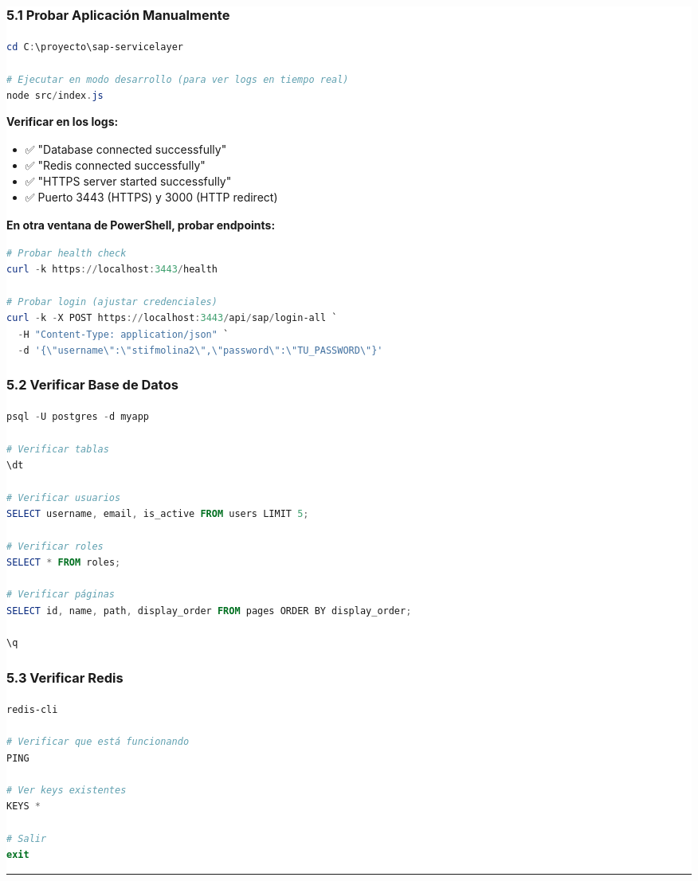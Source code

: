 ### 5.1 Probar Aplicación Manualmente

```powershell
cd C:\proyecto\sap-servicelayer

# Ejecutar en modo desarrollo (para ver logs en tiempo real)
node src/index.js
```

**Verificar en los logs:**
- ✅ "Database connected successfully"
- ✅ "Redis connected successfully"
- ✅ "HTTPS server started successfully"
- ✅ Puerto 3443 (HTTPS) y 3000 (HTTP redirect)

**En otra ventana de PowerShell, probar endpoints:**

```powershell
# Probar health check
curl -k https://localhost:3443/health

# Probar login (ajustar credenciales)
curl -k -X POST https://localhost:3443/api/sap/login-all `
  -H "Content-Type: application/json" `
  -d '{\"username\":\"stifmolina2\",\"password\":\"TU_PASSWORD\"}'
```

### 5.2 Verificar Base de Datos

```powershell
psql -U postgres -d myapp

# Verificar tablas
\dt

# Verificar usuarios
SELECT username, email, is_active FROM users LIMIT 5;

# Verificar roles
SELECT * FROM roles;

# Verificar páginas
SELECT id, name, path, display_order FROM pages ORDER BY display_order;

\q
```

### 5.3 Verificar Redis

```powershell
redis-cli

# Verificar que está funcionando
PING

# Ver keys existentes
KEYS *

# Salir
exit
```

---